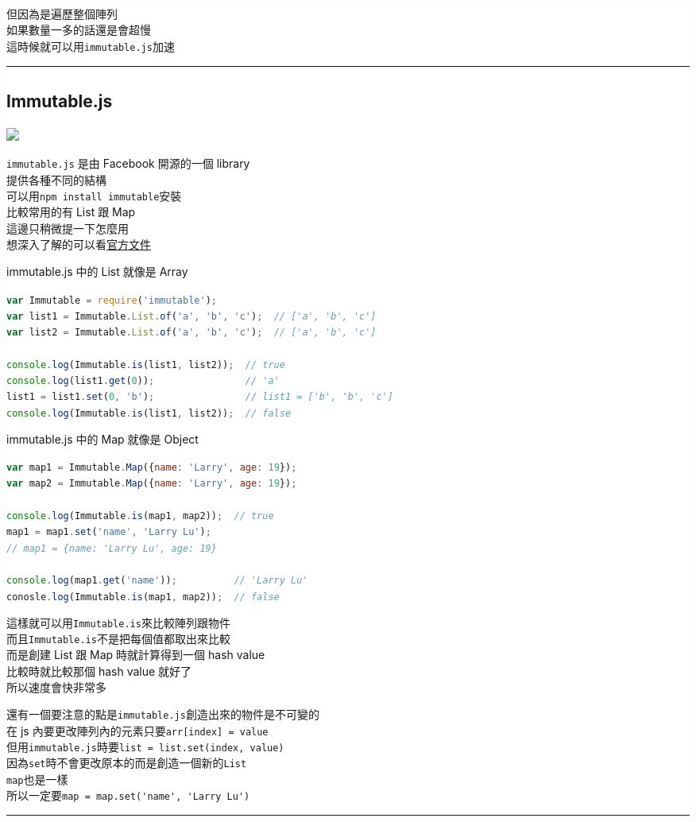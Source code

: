 但因為是遍歷整個陣列<br>
如果數量一多的話還是會超慢<br>
這時候就可以用`immutable.js`加速<br>

---

## Immutable.js

<img src="https://d2eip9sf3oo6c2.cloudfront.net/series/covers/000/000/022/full/immutable_js_egghead_lesson_series.jpg?1444692575" width="450">

`immutable.js` 是由 Facebook 開源的一個 library<br>
提供各種不同的結構<br>
可以用`npm install immutable`安裝<br>
比較常用的有 List 跟 Map<br>
這邊只稍微提一下怎麼用<br>
想深入了解的可以看[官方文件](http://facebook.github.io/immutable-js/docs/)<br>

immutable.js 中的 List 就像是 Array<br>

```js
var Immutable = require('immutable');
var list1 = Immutable.List.of('a', 'b', 'c');  // ['a', 'b', 'c']
var list2 = Immutable.List.of('a', 'b', 'c');  // ['a', 'b', 'c']

console.log(Immutable.is(list1, list2));  // true
console.log(list1.get(0));                // 'a'
list1 = list1.set(0, 'b');                // list1 = ['b', 'b', 'c']
console.log(Immutable.is(list1, list2));  // false
```

immutable.js 中的 Map 就像是 Object<br>

```js
var map1 = Immutable.Map({name: 'Larry', age: 19});
var map2 = Immutable.Map({name: 'Larry', age: 19});

console.log(Immutable.is(map1, map2));  // true
map1 = map1.set('name', 'Larry Lu');
// map1 = {name: 'Larry Lu', age: 19}

console.log(map1.get('name'));          // 'Larry Lu'
conosle.log(Immutable.is(map1, map2));  // false
```

這樣就可以用`Immutable.is`來比較陣列跟物件<br>
而且`Immutable.is`不是把每個值都取出來比較<br>
而是創建 List 跟 Map 時就計算得到一個 hash value<br>
比較時就比較那個 hash value 就好了<br>
所以速度會快非常多<br>

還有一個要注意的點是`immutable.js`創造出來的物件是不可變的<br>
在 js 內要更改陣列內的元素只要`arr[index] = value`<br>
但用`immutable.js`時要`list = list.set(index, value)`<br>
因為`set`時不會更改原本的而是創造一個新的`List`<br>
`map`也是一樣<br>
所以一定要`map = map.set('name', 'Larry Lu')`<br>

---